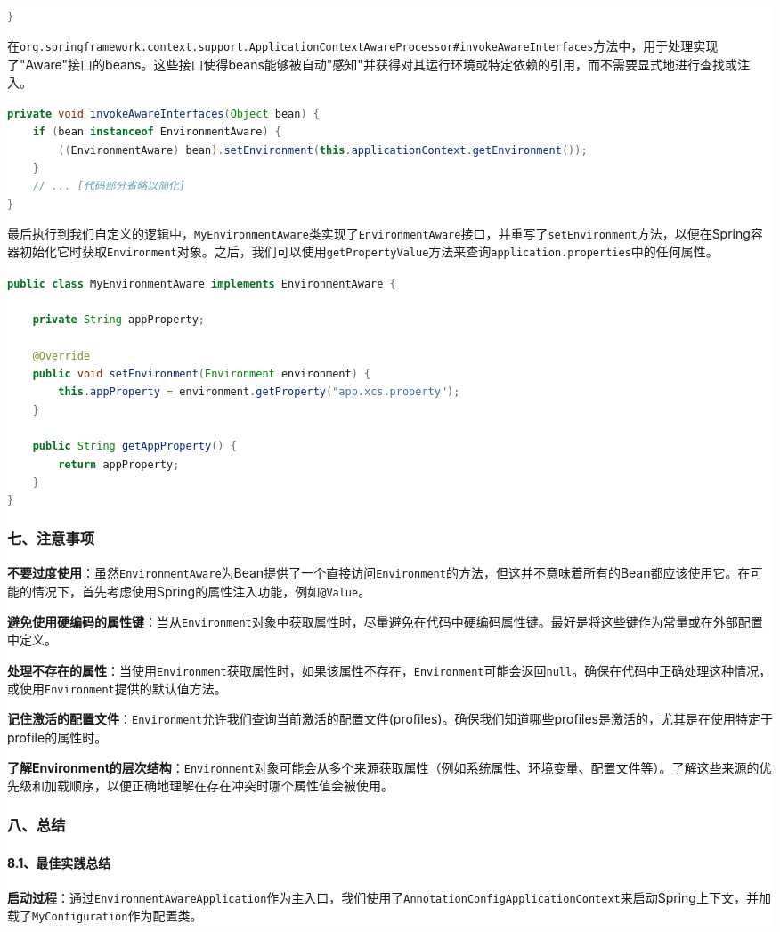 ```java
}
```

在`org.springframework.context.support.ApplicationContextAwareProcessor#invokeAwareInterfaces`方法中，用于处理实现了"Aware"接口的beans。这些接口使得beans能够被自动"感知"并获得对其运行环境或特定依赖的引用，而不需要显式地进行查找或注入。

```java
private void invokeAwareInterfaces(Object bean) {
	if (bean instanceof EnvironmentAware) {
        ((EnvironmentAware) bean).setEnvironment(this.applicationContext.getEnvironment());
    }
    // ... [代码部分省略以简化]
}
```

最后执行到我们自定义的逻辑中，`MyEnvironmentAware`类实现了`EnvironmentAware`接口，并重写了`setEnvironment`方法，以便在Spring容器初始化它时获取`Environment`对象。之后，我们可以使用`getPropertyValue`方法来查询`application.properties`中的任何属性。

```java
public class MyEnvironmentAware implements EnvironmentAware {

    private String appProperty;

    @Override
    public void setEnvironment(Environment environment) {
        this.appProperty = environment.getProperty("app.xcs.property");
    }

    public String getAppProperty() {
        return appProperty;
    }
}
```

### 七、注意事项

**不要过度使用**：虽然`EnvironmentAware`为Bean提供了一个直接访问`Environment`的方法，但这并不意味着所有的Bean都应该使用它。在可能的情况下，首先考虑使用Spring的属性注入功能，例如`@Value`。

**避免使用硬编码的属性键**：当从`Environment`对象中获取属性时，尽量避免在代码中硬编码属性键。最好是将这些键作为常量或在外部配置中定义。

**处理不存在的属性**：当使用`Environment`获取属性时，如果该属性不存在，`Environment`可能会返回`null`。确保在代码中正确处理这种情况，或使用`Environment`提供的默认值方法。

**记住激活的配置文件**：`Environment`允许我们查询当前激活的配置文件(profiles)。确保我们知道哪些profiles是激活的，尤其是在使用特定于profile的属性时。

**了解Environment的层次结构**：`Environment`对象可能会从多个来源获取属性（例如系统属性、环境变量、配置文件等）。了解这些来源的优先级和加载顺序，以便正确地理解在存在冲突时哪个属性值会被使用。

### 八、总结

#### 8.1、最佳实践总结

**启动过程**：通过`EnvironmentAwareApplication`作为主入口，我们使用了`AnnotationConfigApplicationContext`来启动Spring上下文，并加载了`MyConfiguration`作为配置类。

